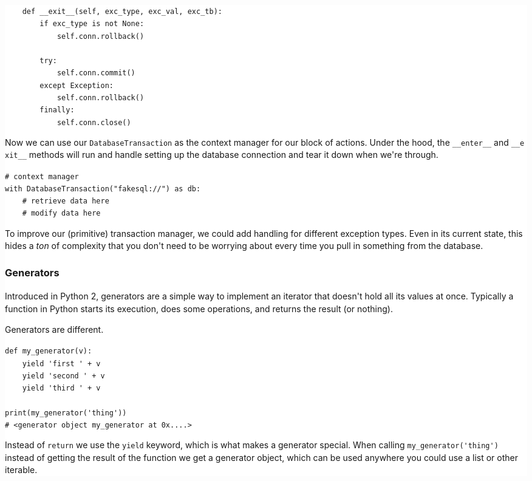 

        def __exit__(self, exc_type, exc_val, exc_tb):
            if exc_type is not None:
                self.conn.rollback()

            try:
                self.conn.commit()
            except Exception:
                self.conn.rollback()
            finally:
                self.conn.close()

Now we can use our `DatabaseTransaction` as the context manager for our block
of actions. Under the hood, the `__enter__` and `__exit__` methods will run and
handle setting up the database connection and tear it down when we're through.



    # context manager
    with DatabaseTransaction("fakesql://") as db:
        # retrieve data here
        # modify data here

To improve our (primitive) transaction manager, we could add handling for
different exception types. Even in its current state, this hides a *ton* of
complexity that you don't need to be worrying about every time you pull in
something from the database.

### Generators

Introduced in Python 2, generators are a simple way to implement an iterator
that doesn't hold all its values at once. Typically a function in Python starts
its execution, does some operations, and returns the result (or nothing).

Generators are different.



    def my_generator(v):
        yield 'first ' + v
        yield 'second ' + v
        yield 'third ' + v

    print(my_generator('thing'))
    # <generator object my_generator at 0x....>

Instead of `return` we use the `yield` keyword, which is what makes a generator
special. When calling `my_generator('thing')` instead of getting the result of
the function we get a generator object, which can be used anywhere you could
use a list or other iterable.
